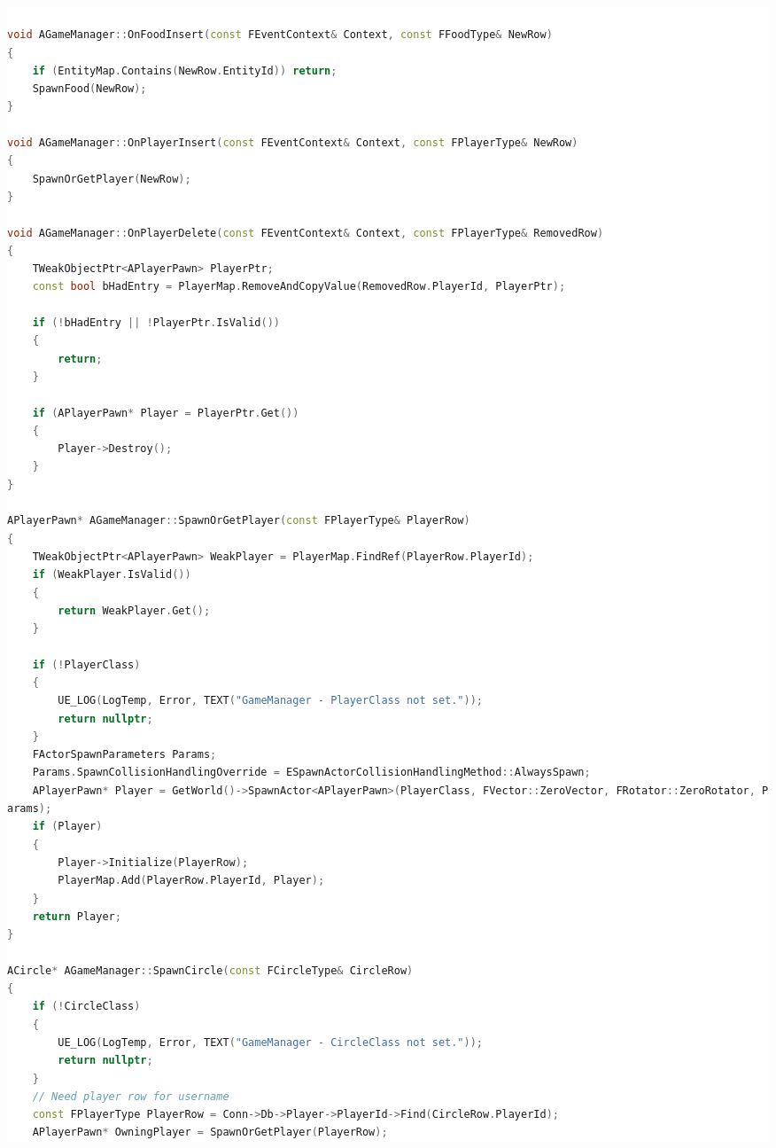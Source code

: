 ```cpp

void AGameManager::OnFoodInsert(const FEventContext& Context, const FFoodType& NewRow)
{
    if (EntityMap.Contains(NewRow.EntityId)) return;
    SpawnFood(NewRow);
}

void AGameManager::OnPlayerInsert(const FEventContext& Context, const FPlayerType& NewRow)
{
    SpawnOrGetPlayer(NewRow);
}

void AGameManager::OnPlayerDelete(const FEventContext& Context, const FPlayerType& RemovedRow)
{
    TWeakObjectPtr<APlayerPawn> PlayerPtr;
    const bool bHadEntry = PlayerMap.RemoveAndCopyValue(RemovedRow.PlayerId, PlayerPtr);

    if (!bHadEntry || !PlayerPtr.IsValid())
    {
        return;
    }

    if (APlayerPawn* Player = PlayerPtr.Get())
    {
        Player->Destroy();
    }
}

APlayerPawn* AGameManager::SpawnOrGetPlayer(const FPlayerType& PlayerRow)
{
    TWeakObjectPtr<APlayerPawn> WeakPlayer = PlayerMap.FindRef(PlayerRow.PlayerId);
    if (WeakPlayer.IsValid())
    {
        return WeakPlayer.Get();
    }
    
    if (!PlayerClass)
    {
        UE_LOG(LogTemp, Error, TEXT("GameManager - PlayerClass not set."));
        return nullptr;
    }
    FActorSpawnParameters Params;
    Params.SpawnCollisionHandlingOverride = ESpawnActorCollisionHandlingMethod::AlwaysSpawn;
    APlayerPawn* Player = GetWorld()->SpawnActor<APlayerPawn>(PlayerClass, FVector::ZeroVector, FRotator::ZeroRotator, Params);
    if (Player)
    {
        Player->Initialize(PlayerRow);
        PlayerMap.Add(PlayerRow.PlayerId, Player);
    }
    return Player;
}

ACircle* AGameManager::SpawnCircle(const FCircleType& CircleRow)
{
    if (!CircleClass)
    {
        UE_LOG(LogTemp, Error, TEXT("GameManager - CircleClass not set."));
        return nullptr;
    }
    // Need player row for username
    const FPlayerType PlayerRow = Conn->Db->Player->PlayerId->Find(CircleRow.PlayerId);
    APlayerPawn* OwningPlayer = SpawnOrGetPlayer(PlayerRow);
```